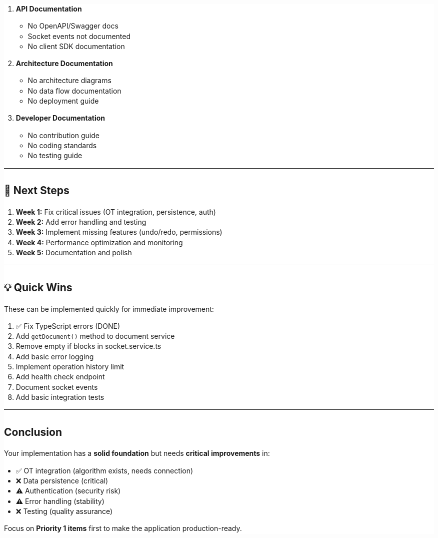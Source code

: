 1. **API Documentation**
   - No OpenAPI/Swagger docs
   - Socket events not documented
   - No client SDK documentation

2. **Architecture Documentation**
   - No architecture diagrams
   - No data flow documentation
   - No deployment guide

3. **Developer Documentation**
   - No contribution guide
   - No coding standards
   - No testing guide

---

## 🚀 Next Steps

1. **Week 1:** Fix critical issues (OT integration, persistence, auth)
2. **Week 2:** Add error handling and testing
3. **Week 3:** Implement missing features (undo/redo, permissions)
4. **Week 4:** Performance optimization and monitoring
5. **Week 5:** Documentation and polish

---

## 💡 Quick Wins

These can be implemented quickly for immediate improvement:

1. ✅ Fix TypeScript errors (DONE)
2. Add `getDocument()` method to document service
3. Remove empty if blocks in socket.service.ts
4. Add basic error logging
5. Implement operation history limit
6. Add health check endpoint
7. Document socket events
8. Add basic integration tests

---

## Conclusion

Your implementation has a **solid foundation** but needs **critical improvements** in:
- ✅ OT integration (algorithm exists, needs connection)
- ❌ Data persistence (critical)
- ⚠️ Authentication (security risk)
- ⚠️ Error handling (stability)
- ❌ Testing (quality assurance)

Focus on **Priority 1 items** first to make the application production-ready.
